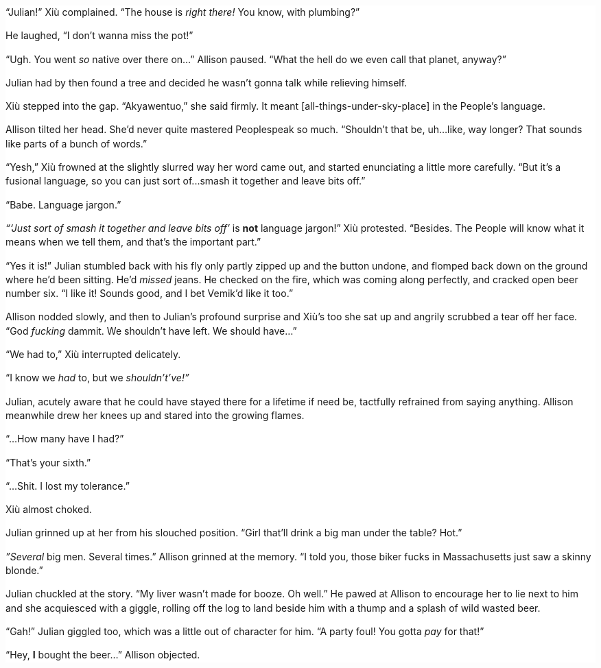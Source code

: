 “Julian!” Xiù complained. “The house is *right there!* You know, with plumbing?”

He laughed, “I don’t wanna miss the pot!”

“Ugh. You went *so* native over there on…” Allison paused. “What the hell do we even call that planet, anyway?”

Julian had by then found a tree and decided he wasn’t gonna talk while relieving himself.

Xiù stepped into the gap. “Akyawentuo,” she said firmly. It meant [all-things-under-sky-place] in the People’s language.

Allison tilted her head. She’d never quite mastered Peoplespeak so much. “Shouldn’t that be, uh…like, way longer? That sounds like parts of a bunch of words.”

“Yesh,” Xiù frowned at the slightly slurred way her word came out, and started enunciating a little more carefully. “But it’s a fusional language, so you can just sort of...smash it together and leave bits off.”

“Babe. Language jargon.”

*“‘Just sort of smash it together and leave bits off’* is **not** language jargon!” Xiù protested. “Besides. The People will know what it means when we tell them, and that’s the important part.”

“Yes it is!” Julian stumbled back with his fly only partly zipped up and the button undone, and flomped back down on the ground where he’d been sitting. He’d *missed* jeans. He checked on the fire, which was coming along perfectly, and cracked open beer number six. “I like it! Sounds good, and I bet Vemik’d like it too.”

Allison nodded slowly, and then to Julian’s profound surprise and Xiù’s too she sat up and angrily scrubbed a tear off her face. “God *fucking* dammit. We shouldn’t have left. We should have…”

“We had to,” Xiù interrupted delicately.

“I know we *had* to, but we *shouldn’t’ve!”*

Julian, acutely aware that he could have stayed there for a lifetime if need be, tactfully refrained from saying anything. Allison meanwhile drew her knees up and stared into the growing flames.

“...How many have I had?”

“That’s your sixth.”

“...Shit. I lost my tolerance.”

Xiù almost choked.

Julian grinned up at her from his slouched position. “Girl that’ll drink a big man under the table? Hot.”

*”Several* big men. Several times.” Allison grinned at the memory. “I told you, those biker fucks in Massachusetts just saw a skinny blonde.”

Julian chuckled at the story. “My liver wasn’t made for booze. Oh well.” He pawed at Allison to encourage her to lie next to him and she acquiesced with a giggle, rolling off the log to land beside him with a thump and a splash of wild wasted beer.

“Gah!” Julian giggled too, which was a little out of character for him. “A party foul! You gotta *pay* for that!”

“Hey, **I** bought the beer…” Allison objected.
